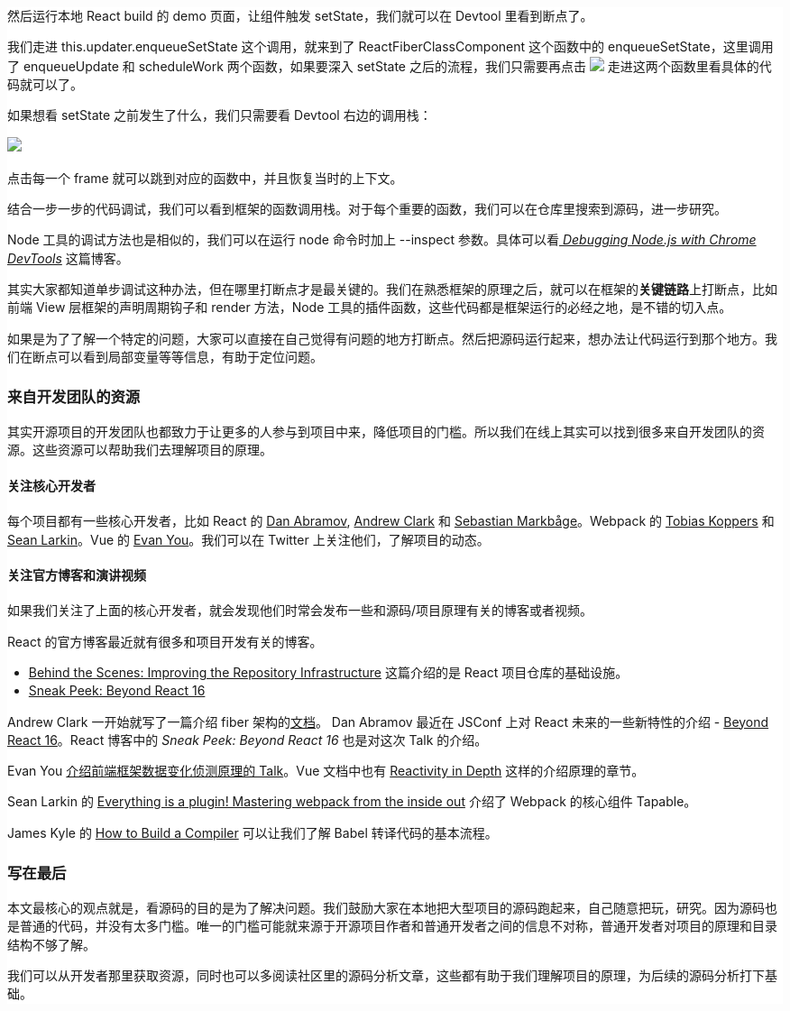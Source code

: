 然后运行本地 React build 的 demo 页面，让组件触发 setState，我们就可以在 Devtool 里看到断点了。

我们走进 this.updater.enqueueSetState 这个调用，就来到了 ReactFiberClassComponent 这个函数中的 enqueueSetState，这里调用了 enqueueUpdate 和 scheduleWork 两个函数，如果要深入 setState 之后的流程，我们只需要再点击 ![](http://wx2.sinaimg.cn/large/64c45edcgy1fqx8qcid0aj200i00q053.jpg) 走进这两个函数里看具体的代码就可以了。


如果想看 setState 之前发生了什么，我们只需要看 Devtool 右边的调用栈：

![](http://wx2.sinaimg.cn/large/64c45edcgy1fqvtw441ytj20c60ukae9.jpg)

点击每一个 frame 就可以跳到对应的函数中，并且恢复当时的上下文。

结合一步一步的代码调试，我们可以看到框架的函数调用栈。对于每个重要的函数，我们可以在仓库里搜索到源码，进一步研究。

Node 工具的调试方法也是相似的，我们可以在运行 node 命令时加上 --inspect 参数。具体可以看[ *Debugging Node.js with Chrome DevTools*](https://medium.com/@paul_irish/debugging-node-js-nightlies-with-chrome-devtools-7c4a1b95ae27) 这篇博客。

其实大家都知道单步调试这种办法，但在哪里打断点才是最关键的。我们在熟悉框架的原理之后，就可以在框架的**关键链路**上打断点，比如前端 View 层框架的声明周期钩子和 render 方法，Node 工具的插件函数，这些代码都是框架运行的必经之地，是不错的切入点。

如果是为了了解一个特定的问题，大家可以直接在自己觉得有问题的地方打断点。然后把源码运行起来，想办法让代码运行到那个地方。我们在断点可以看到局部变量等等信息，有助于定位问题。

### 来自开发团队的资源

其实开源项目的开发团队也都致力于让更多的人参与到项目中来，降低项目的门槛。所以我们在线上其实可以找到很多来自开发团队的资源。这些资源可以帮助我们去理解项目的原理。

#### 关注核心开发者

每个项目都有一些核心开发者，比如 React 的 [Dan Abramov](https://twitter.com/dan_abramov), [Andrew Clark](https://twitter.com/acdlite) 和 [Sebastian Markbåge](https://twitter.com/sebmarkbage)。Webpack 的 [Tobias Koppers](https://twitter.com/wSokra) 和 [Sean Larkin](https://twitter.com/TheLarkInn)。Vue 的 [Evan You]()。我们可以在 Twitter 上关注他们，了解项目的动态。


#### 关注官方博客和演讲视频

如果我们关注了上面的核心开发者，就会发现他们时常会发布一些和源码/项目原理有关的博客或者视频。

React 的官方博客最近就有很多和项目开发有关的博客。

+ [Behind the Scenes: Improving the Repository Infrastructure](https://reactjs.org/blog/2017/12/15/improving-the-repository-infrastructure.html) 这篇介绍的是 React 项目仓库的基础设施。
+ [Sneak Peek: Beyond React 16](https://reactjs.org/blog/2018/03/01/sneak-peek-beyond-react-16.html)

Andrew Clark 一开始就写了一篇介绍 fiber 架构的[文档](https://github.com/acdlite/react-fiber-architecture)。
Dan Abramov 最近在 JSConf 上对 React 未来的一些新特性的介绍 - [Beyond React 16](https://www.youtube.com/watch?v=v6iR3Zk4oDY)。React 博客中的 *Sneak Peek: Beyond React 16* 也是对这次 Talk 的介绍。

Evan You [介绍前端框架数据变化侦测原理的 Talk](https://www.youtube.com/watch?v=r4pNEdIt_l4)。Vue 文档中也有 [Reactivity in Depth](https://vuejs.org/v2/guide/reactivity.html) 这样的介绍原理的章节。

Sean Larkin 的 [Everything is a plugin! Mastering webpack from the inside out](https://www.youtube.com/watch?v=4tQiJaFzuJ8) 介绍了 Webpack 的核心组件 Tapable。

James Kyle 的 [How to Build a Compiler](https://www.youtube.com/watch?v=Tar4WgAfMr4) 可以让我们了解 Babel 转译代码的基本流程。


### 写在最后

本文最核心的观点就是，看源码的目的是为了解决问题。我们鼓励大家在本地把大型项目的源码跑起来，自己随意把玩，研究。因为源码也是普通的代码，并没有太多门槛。唯一的门槛可能就来源于开源项目作者和普通开发者之间的信息不对称，普通开发者对项目的原理和目录结构不够了解。

我们可以从开发者那里获取资源，同时也可以多阅读社区里的源码分析文章，这些都有助于我们理解项目的原理，为后续的源码分析打下基础。
